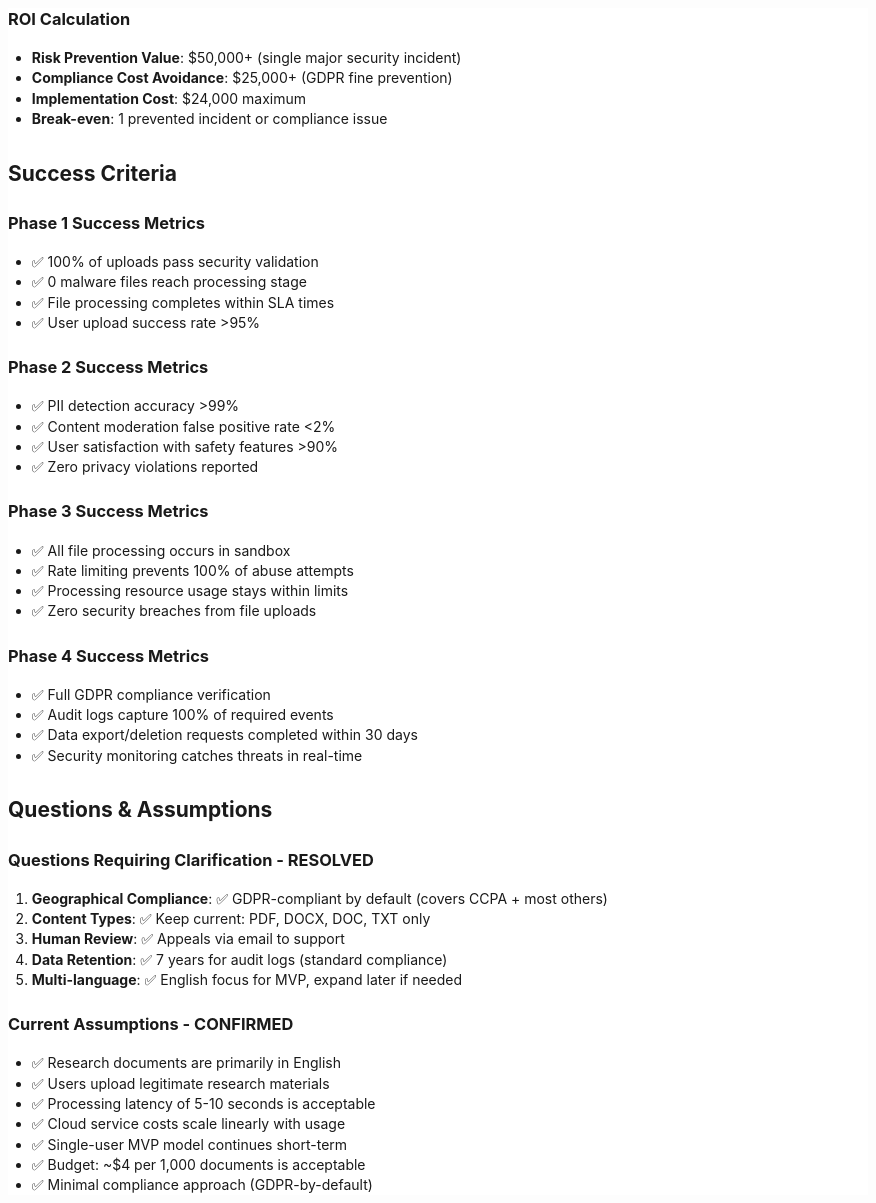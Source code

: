 ### ROI Calculation
- **Risk Prevention Value**: $50,000+ (single major security incident)
- **Compliance Cost Avoidance**: $25,000+ (GDPR fine prevention)
- **Implementation Cost**: $24,000 maximum
- **Break-even**: 1 prevented incident or compliance issue

## Success Criteria

### Phase 1 Success Metrics
- ✅ 100% of uploads pass security validation
- ✅ 0 malware files reach processing stage
- ✅ File processing completes within SLA times
- ✅ User upload success rate >95%

### Phase 2 Success Metrics  
- ✅ PII detection accuracy >99%
- ✅ Content moderation false positive rate <2%
- ✅ User satisfaction with safety features >90%
- ✅ Zero privacy violations reported

### Phase 3 Success Metrics
- ✅ All file processing occurs in sandbox
- ✅ Rate limiting prevents 100% of abuse attempts
- ✅ Processing resource usage stays within limits
- ✅ Zero security breaches from file uploads

### Phase 4 Success Metrics
- ✅ Full GDPR compliance verification
- ✅ Audit logs capture 100% of required events
- ✅ Data export/deletion requests completed within 30 days
- ✅ Security monitoring catches threats in real-time

## Questions & Assumptions

### Questions Requiring Clarification - RESOLVED
1. **Geographical Compliance**: ✅ GDPR-compliant by default (covers CCPA + most others)
2. **Content Types**: ✅ Keep current: PDF, DOCX, DOC, TXT only
3. **Human Review**: ✅ Appeals via email to support
4. **Data Retention**: ✅ 7 years for audit logs (standard compliance)
5. **Multi-language**: ✅ English focus for MVP, expand later if needed

### Current Assumptions - CONFIRMED
- ✅ Research documents are primarily in English
- ✅ Users upload legitimate research materials
- ✅ Processing latency of 5-10 seconds is acceptable
- ✅ Cloud service costs scale linearly with usage
- ✅ Single-user MVP model continues short-term
- ✅ Budget: ~$4 per 1,000 documents is acceptable
- ✅ Minimal compliance approach (GDPR-by-default)
